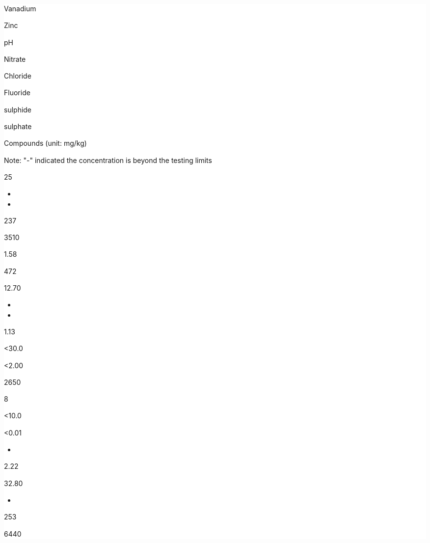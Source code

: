 Vanadium

Zinc

pH

Nitrate

Chloride

Fluoride

sulphide

sulphate

Compounds (unit: mg/kg)

Note: "-" indicated the  concentration is beyond the testing limits

25

-

-

237

3510

1.58

472

12.70

-

-

1.13

<30.0

<2.00

2650

8

<10.0

<0.01

-

2.22

32.80

-

253

6440
